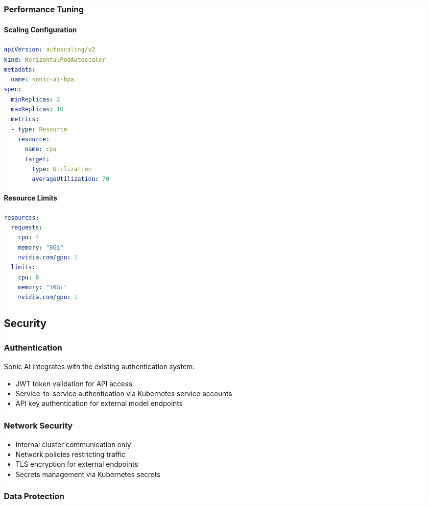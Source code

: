 ### Performance Tuning

#### Scaling Configuration

```yaml
apiVersion: autoscaling/v2
kind: HorizontalPodAutoscaler
metadata:
  name: sonic-ai-hpa
spec:
  minReplicas: 2
  maxReplicas: 10
  metrics:
  - type: Resource
    resource:
      name: cpu
      target:
        type: Utilization
        averageUtilization: 70
```

#### Resource Limits

```yaml
resources:
  requests:
    cpu: 4
    memory: "8Gi"
    nvidia.com/gpu: 1
  limits:
    cpu: 8
    memory: "16Gi"
    nvidia.com/gpu: 1
```

## Security

### Authentication

Sonic AI integrates with the existing authentication system:

- JWT token validation for API access
- Service-to-service authentication via Kubernetes service accounts
- API key authentication for external model endpoints

### Network Security

- Internal cluster communication only
- Network policies restricting traffic
- TLS encryption for external endpoints
- Secrets management via Kubernetes secrets

### Data Protection
